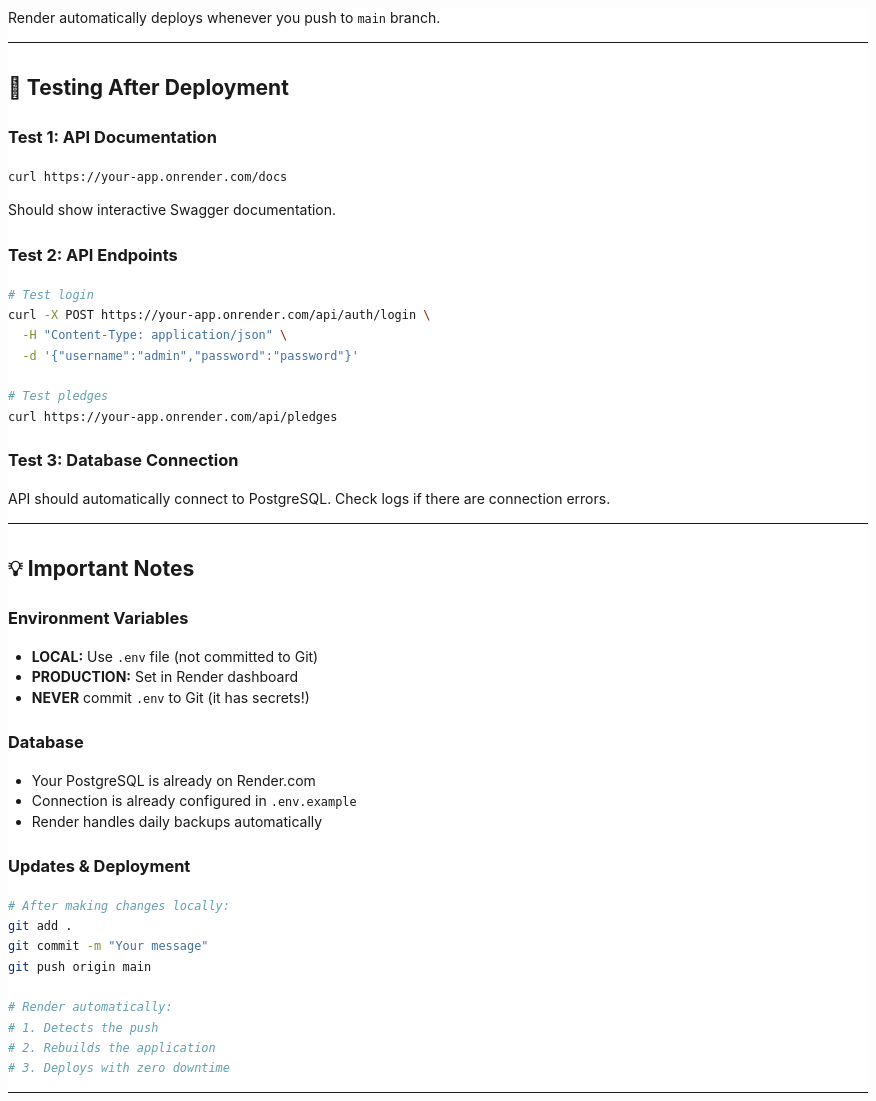 Render automatically deploys whenever you push to `main` branch.

---

## 🧪 Testing After Deployment

### Test 1: API Documentation
```bash
curl https://your-app.onrender.com/docs
```
Should show interactive Swagger documentation.

### Test 2: API Endpoints
```bash
# Test login
curl -X POST https://your-app.onrender.com/api/auth/login \
  -H "Content-Type: application/json" \
  -d '{"username":"admin","password":"password"}'

# Test pledges
curl https://your-app.onrender.com/api/pledges
```

### Test 3: Database Connection
API should automatically connect to PostgreSQL.
Check logs if there are connection errors.

---

## 💡 Important Notes

### Environment Variables
- **LOCAL:** Use `.env` file (not committed to Git)
- **PRODUCTION:** Set in Render dashboard
- **NEVER** commit `.env` to Git (it has secrets!)

### Database
- Your PostgreSQL is already on Render.com
- Connection is already configured in `.env.example`
- Render handles daily backups automatically

### Updates & Deployment
```bash
# After making changes locally:
git add .
git commit -m "Your message"
git push origin main

# Render automatically:
# 1. Detects the push
# 2. Rebuilds the application
# 3. Deploys with zero downtime
```

---